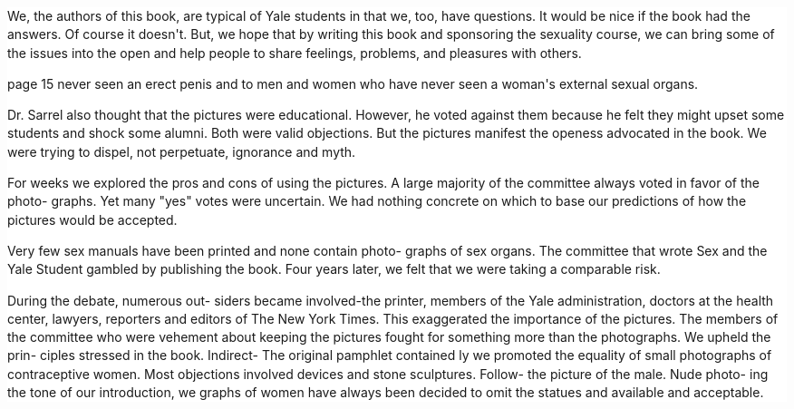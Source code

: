 We, the authors of this book, 
are typical of Yale students in that 
we, too, have questions. It would 
be nice if the book had the 
answers. Of course it doesn't. But, 
we hope that by writing this book 
and sponsoring the sexuality 
course, we can bring some of the 
issues into the open and help 
people to share feelings, problems, 
and pleasures with others. 

page 15
never seen an erect penis and to men 
and women who have never seen a 
woman's external sexual organs. 

Dr. Sarrel also thought that the 
pictures were educational. However, 
he voted against them because he 
felt they might upset some students 
and shock some alumni. Both were 
valid objections. But the pictures 
manifest the openess advocated in 
the book. We were trying to dispel, 
not perpetuate, ignorance and myth. 

For weeks we explored the pros 
and cons of using the pictures. A 
large majority of the committee 
always voted in favor of the photo-
graphs. Yet many "yes" votes were 
uncertain. We had nothing concrete 
on which to base our predictions of 
how the pictures would be accepted. 

Very few sex manuals have been 
printed and none contain photo-
graphs of sex organs. The committee 
that wrote Sex and the Yale Student 
gambled by publishing the book. 
Four years later, we felt that we were 
taking a comparable risk. 

During the debate, numerous out-
siders became involved-the printer, 
members of the Yale administration, 
doctors at the health center, lawyers, 
reporters and editors of The New 
York Times. This exaggerated the 
importance of the pictures. The 
members of the committee who were 
vehement about keeping the pictures 
fought for something more than the 
photographs. We upheld the prin-
ciples stressed in the book. Indirect-
The original pamphlet contained 
ly we promoted the equality of 
small photographs of contraceptive 
women. Most objections involved 
devices and stone sculptures. Follow-
the picture of the male. Nude photo-
ing the tone of our introduction, we 
graphs of women have always been 
decided to omit the statues and 
available and acceptable. 